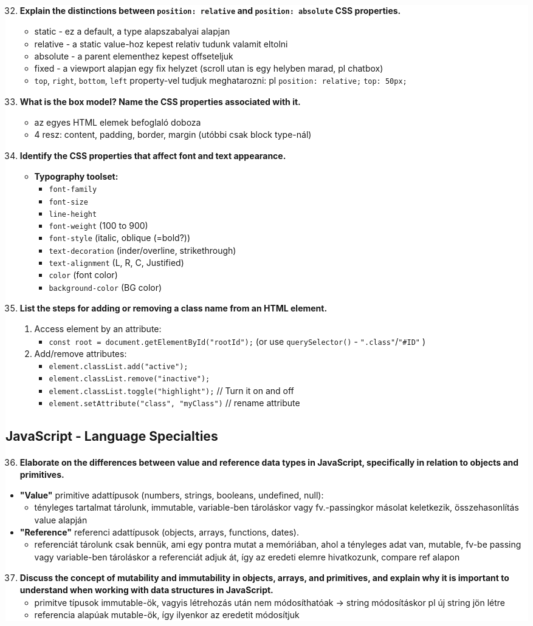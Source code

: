 32. **Explain the distinctions between `position: relative` and `position: absolute` CSS properties.**
    - static - ez a default, a type alapszabalyai alapjan
    - relative - a static value-hoz kepest relativ tudunk valamit eltolni
    - absolute - a parent elementhez kepest offseteljuk
    - fixed - a viewport alapjan egy fix helyzet (scroll utan is egy helyben marad, pl chatbox)
    - `top`, `right`, `bottom`, `left` property-vel tudjuk meghatarozni: pl `position: relative;` `top: 50px;`
        
33. **What is the box model? Name the CSS properties associated with it.**
    - az egyes HTML elemek befoglaló doboza
    - 4 resz: content, padding, border, margin (utóbbi csak block type-nál)

34. **Identify the CSS properties that affect font and text appearance.**
    - **Typography toolset:**
        - `font-family`
        - `font-size` 
        - `line-height` 
        - `font-weight` (100 to 900)
        - `font-style` (italic, oblique (=bold?))
        - `text-decoration` (inder/overline, strikethrough)
        - `text-alignment` (L, R, C, Justified)
        - `color` (font color)
        - `background-color` (BG color)

35. **List the steps for adding or removing a class name from an HTML element.**
    
    1. Access element by an attribute: 
        - `const root = document.getElementById("rootId");` (or use `querySelector()` - `".class"`/`"#ID"` )
    2. Add/remove attributes:
        - `element.classList.add("active");`                   
        - `element.classList.remove("inactive");`
        - `element.classList.toggle("highlight");`             // Turn it on and off
        - `element.setAttribute("class", "myClass")`           // rename attribute

## JavaScript - Language Specialties

36. **Elaborate on the differences between value and reference data types in JavaScript, specifically in relation to objects and primitives.**
- **"Value"** primitive adattípusok (numbers, strings, booleans, undefined, null):
    - tényleges tartalmat tárolunk, immutable, variable-ben tároláskor vagy fv.-passingkor másolat keletkezik, összehasonlítás value alapján
- **"Reference"** referenci adattípusok (objects, arrays, functions, dates).
    - referenciát tárolunk csak bennük, ami egy pontra mutat a memóriában, ahol a tényleges adat van, mutable, fv-be passing vagy variable-ben tároláskor a referenciát adjuk át, így az eredeti elemre hivatkozunk, compare ref alapon

37. **Discuss the concept of mutability and immutability in objects, arrays, and primitives, and explain why it is important to understand when working with data structures in JavaScript.**
    - primitve típusok immutable-ök, vagyis létrehozás után nem módosíthatóak -> string módosításkor pl új string jön létre
    - referencia alapúak mutable-ök, így ilyenkor az eredetit módosítjuk
